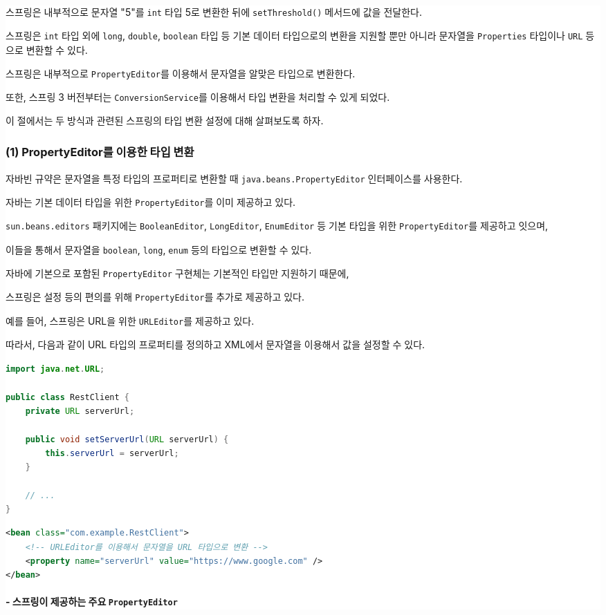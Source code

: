 스프링은 내부적으로 문자열 "5"를 `int` 타입 5로 변환한 뒤에 `setThreshold()` 메서드에 값을 전달한다.

스프링은 `int` 타입 외에 `long`, `double`, `boolean` 타입 등 기본 데이터 타입으로의 변환을 지원할 뿐만 아니라 문자열을 `Properties` 타입이나 `URL` 등으로 변환할 수 있다.



스프링은 내부적으로 `PropertyEditor`를 이용해서 문자열을 알맞은 타입으로 변환한다.

또한, 스프링 3 버전부터는 `ConversionService`를 이용해서 타입 변환을 처리할 수 있게 되었다.

이 절에서는 두 방식과 관련된 스프링의 타입 변환 설정에 대해 살펴보도록 하자.





### (1) PropertyEditor를 이용한 타입 변환

자바빈 규약은 문자열을 특정 타입의 프로퍼티로 변환할 때 `java.beans.PropertyEditor` 인터페이스를 사용한다.

자바는 기본 데이터 타입을 위한 `PropertyEditor`를 이미 제공하고 있다.

`sun.beans.editors` 패키지에는 `BooleanEditor`, `LongEditor`, `EnumEditor` 등 기본 타입을 위한 `PropertyEditor`를 제공하고 잇으며,

이들을 통해서 문자열을 `boolean`, `long`, `enum` 등의 타입으로 변환할 수 있다.



자바에 기본으로 포함된 `PropertyEditor` 구현체는 기본적인 타입만 지원하기 때문에, 

스프링은 설정 등의 편의를 위해 `PropertyEditor`를 추가로 제공하고 있다.

예를 들어, 스프링은 URL을 위한 `URLEditor`를 제공하고 있다.

따라서, 다음과 같이 URL 타입의 프로퍼티를 정의하고 XML에서 문자열을 이용해서 값을 설정할 수 있다.

```java
import java.net.URL;

public class RestClient {
    private URL serverUrl;
    
    public void setServerUrl(URL serverUrl) {
        this.serverUrl = serverUrl;
    }
    
    // ...
}
```

```xml
<bean class="com.example.RestClient">
	<!-- URLEditor를 이용해서 문자열을 URL 타입으로 변환 -->
    <property name="serverUrl" value="https://www.google.com" />
</bean>
```





#### - 스프링이 제공하는 주요 `PropertyEditor`
